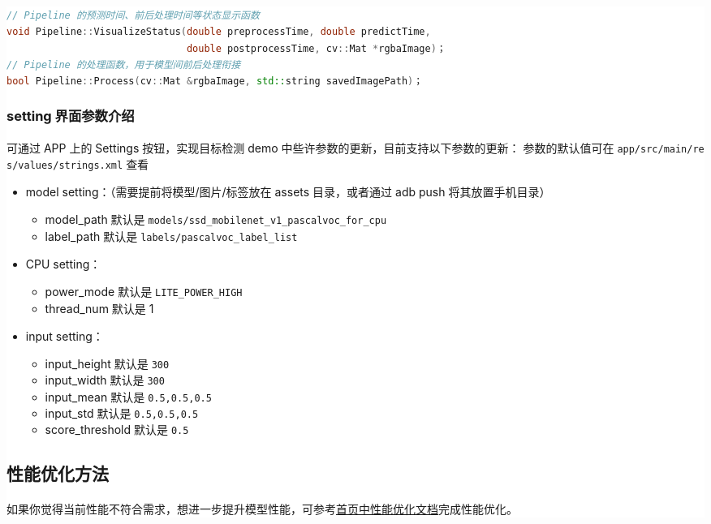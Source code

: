 ```c++
// Pipeline 的预测时间、前后处理时间等状态显示函数
void Pipeline::VisualizeStatus(double preprocessTime, double predictTime,
                               double postprocessTime, cv::Mat *rgbaImage)；
// Pipeline 的处理函数，用于模型间前后处理衔接
bool Pipeline::Process(cv::Mat &rgbaImage, std::string savedImagePath)；
```

### setting 界面参数介绍

可通过 APP 上的 Settings 按钮，实现目标检测 demo 中些许参数的更新，目前支持以下参数的更新：
参数的默认值可在 `app/src/main/res/values/strings.xml` 查看

- model setting：（需要提前将模型/图片/标签放在 assets 目录，或者通过 adb push 将其放置手机目录）
    - model_path 默认是 `models/ssd_mobilenet_v1_pascalvoc_for_cpu`
    - label_path 默认是 `labels/pascalvoc_label_list`

- CPU setting：
    - power_mode 默认是 `LITE_POWER_HIGH`
    - thread_num 默认是 1

- input setting：
    - input_height 默认是 `300`
    - input_width 默认是 `300`
    - input_mean 默认是 `0.5,0.5,0.5`
    - input_std  默认是 `0.5,0.5,0.5`
    - score_threshold 默认是 `0.5`

## 性能优化方法
如果你觉得当前性能不符合需求，想进一步提升模型性能，可参考[首页中性能优化文档](/README.md)完成性能优化。
